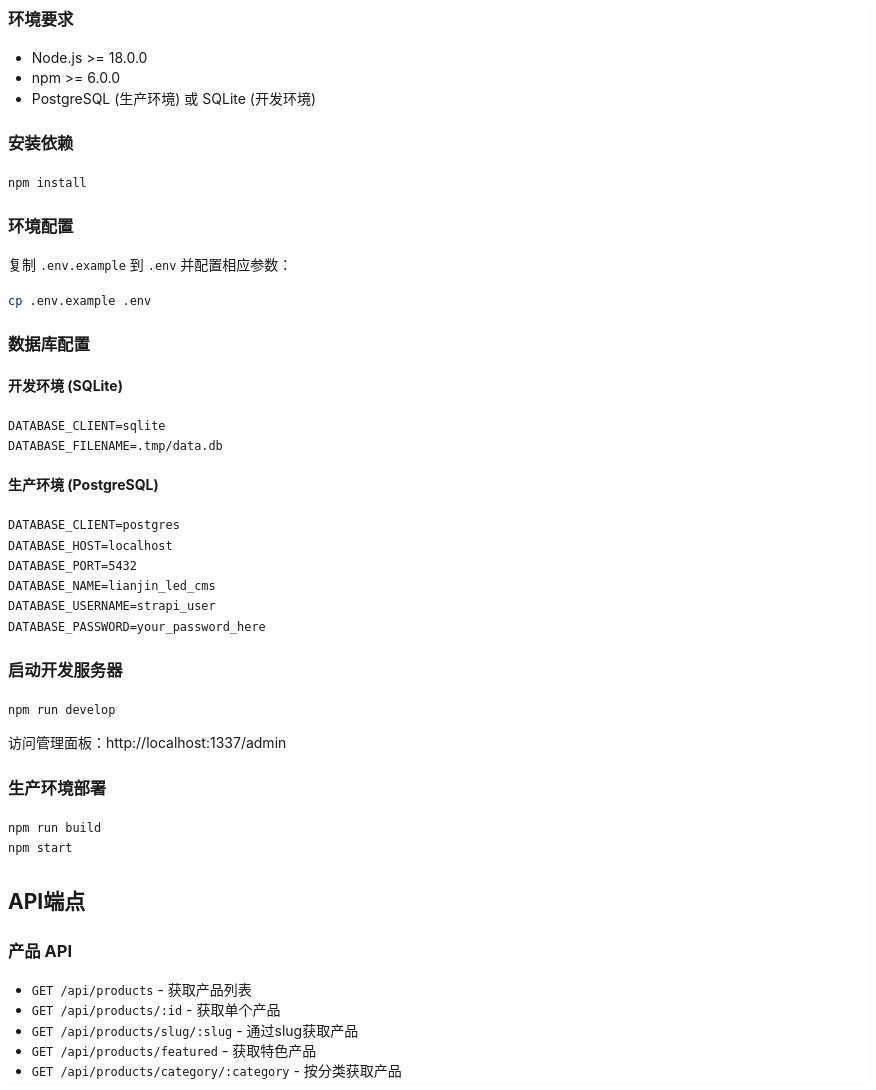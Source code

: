 ### 环境要求
- Node.js >= 18.0.0
- npm >= 6.0.0
- PostgreSQL (生产环境) 或 SQLite (开发环境)

### 安装依赖
```bash
npm install
```

### 环境配置
复制 `.env.example` 到 `.env` 并配置相应参数：

```bash
cp .env.example .env
```

### 数据库配置

#### 开发环境 (SQLite)
```env
DATABASE_CLIENT=sqlite
DATABASE_FILENAME=.tmp/data.db
```

#### 生产环境 (PostgreSQL)
```env
DATABASE_CLIENT=postgres
DATABASE_HOST=localhost
DATABASE_PORT=5432
DATABASE_NAME=lianjin_led_cms
DATABASE_USERNAME=strapi_user
DATABASE_PASSWORD=your_password_here
```

### 启动开发服务器
```bash
npm run develop
```

访问管理面板：http://localhost:1337/admin

### 生产环境部署
```bash
npm run build
npm start
```

## API端点

### 产品 API
- `GET /api/products` - 获取产品列表
- `GET /api/products/:id` - 获取单个产品
- `GET /api/products/slug/:slug` - 通过slug获取产品
- `GET /api/products/featured` - 获取特色产品
- `GET /api/products/category/:category` - 按分类获取产品
